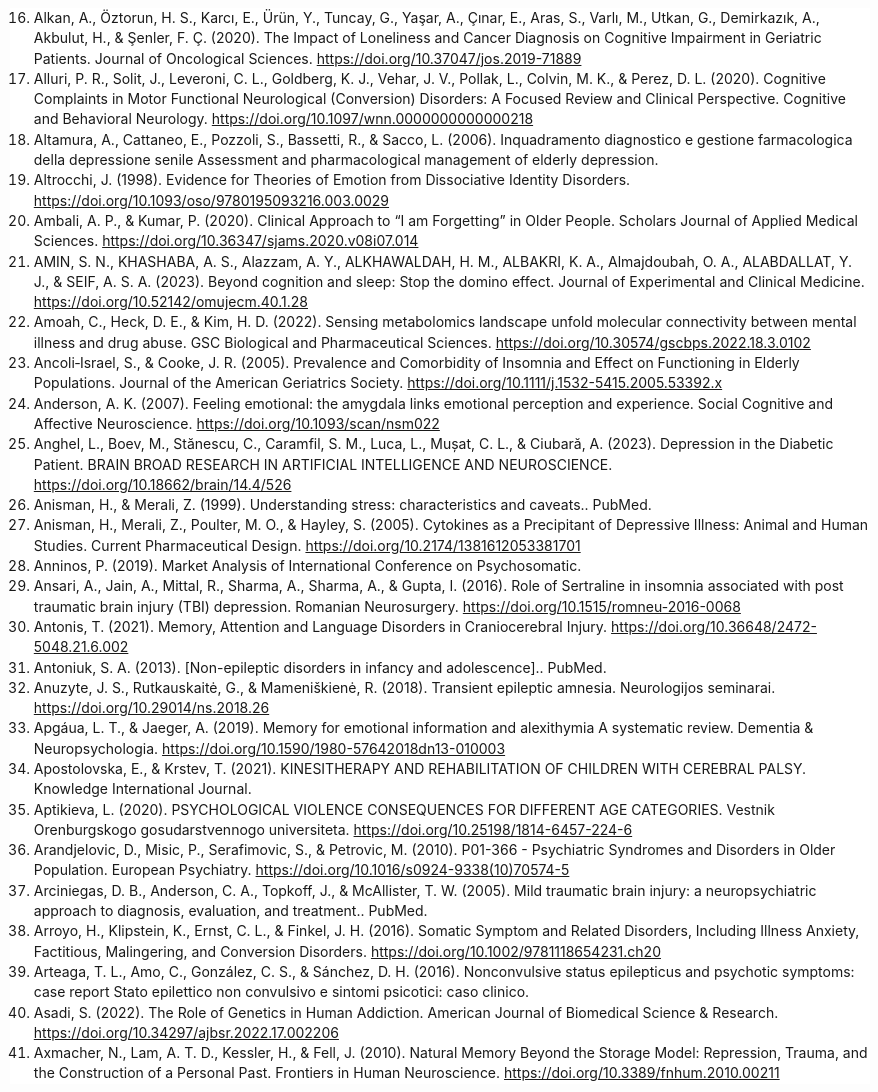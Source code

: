 16. Alkan, A., Öztorun, H. S., Karcı, E., Ürün, Y., Tuncay, G., Yaşar, A., Çınar, E., Aras, S., Varlı, M., Utkan, G., Demirkazık, A., Akbulut, H., & Şenler, F. Ç. (2020). The Impact of Loneliness and Cancer Diagnosis on Cognitive Impairment in Geriatric Patients. Journal of Oncological Sciences. https://doi.org/10.37047/jos.2019-71889
17. Alluri, P. R., Solit, J., Leveroni, C. L., Goldberg, K. J., Vehar, J. V., Pollak, L., Colvin, M. K., & Perez, D. L. (2020). Cognitive Complaints in Motor Functional Neurological (Conversion) Disorders: A Focused Review and Clinical Perspective. Cognitive and Behavioral Neurology. https://doi.org/10.1097/wnn.0000000000000218
18. Altamura, A., Cattaneo, E., Pozzoli, S., Bassetti, R., & Sacco, L. (2006). Inquadramento diagnostico e gestione farmacologica della depressione senile Assessment and pharmacological management of elderly depression.
19. Altrocchi, J. (1998). Evidence for Theories of Emotion from Dissociative Identity Disorders. https://doi.org/10.1093/oso/9780195093216.003.0029
20. Ambali, A. P., & Kumar, P. (2020). Clinical Approach to “I am Forgetting” in Older People. Scholars Journal of Applied Medical Sciences. https://doi.org/10.36347/sjams.2020.v08i07.014
21. AMIN, S. N., KHASHABA, A. S., Alazzam, A. Y., ALKHAWALDAH, H. M., ALBAKRI, K. A., Almajdoubah, O. A., ALABDALLAT, Y. J., & SEIF, A. S. A. (2023). Beyond cognition and sleep: Stop the domino effect. Journal of Experimental and Clinical Medicine. https://doi.org/10.52142/omujecm.40.1.28
22. Amoah, C., Heck, D. E., & Kim, H. D. (2022). Sensing metabolomics landscape unfold molecular connectivity between mental illness and drug abuse. GSC Biological and Pharmaceutical Sciences. https://doi.org/10.30574/gscbps.2022.18.3.0102
23. Ancoli‐Israel, S., & Cooke, J. R. (2005). Prevalence and Comorbidity of Insomnia and Effect on Functioning in Elderly Populations. Journal of the American Geriatrics Society. https://doi.org/10.1111/j.1532-5415.2005.53392.x
24. Anderson, A. K. (2007). Feeling emotional: the amygdala links emotional perception and experience. Social Cognitive and Affective Neuroscience. https://doi.org/10.1093/scan/nsm022
25. Anghel, L., Boev, M., Stănescu, C., Caramfil, S. M., Luca, L., Mușat, C. L., & Ciubară, A. (2023). Depression in the Diabetic Patient. BRAIN BROAD RESEARCH IN ARTIFICIAL INTELLIGENCE AND NEUROSCIENCE. https://doi.org/10.18662/brain/14.4/526
26. Anisman, H., & Merali, Z. (1999). Understanding stress: characteristics and caveats.. PubMed.
27. Anisman, H., Merali, Z., Poulter, M. O., & Hayley, S. (2005). Cytokines as a Precipitant of Depressive Illness: Animal and Human Studies. Current Pharmaceutical Design. https://doi.org/10.2174/1381612053381701
28. Anninos, P. (2019). Market Analysis of International Conference on Psychosomatic.
29. Ansari, A., Jain, A., Mittal, R., Sharma, A., Sharma, A., & Gupta, I. (2016). Role of Sertraline in insomnia associated with post traumatic brain injury (TBI) depression. Romanian Neurosurgery. https://doi.org/10.1515/romneu-2016-0068
30. Antonis, T. (2021). Memory, Attention and Language Disorders in Craniocerebral Injury. https://doi.org/10.36648/2472-5048.21.6.002
31. Antoniuk, S. A. (2013). [Non-epileptic disorders in infancy and adolescence].. PubMed.
32. Anuzyte, J. S., Rutkauskaitė, G., & Mameniškienė, R. (2018). Transient epileptic amnesia. Neurologijos seminarai. https://doi.org/10.29014/ns.2018.26
33. Apgáua, L. T., & Jaeger, A. (2019). Memory for emotional information and alexithymia A systematic review. Dementia & Neuropsychologia. https://doi.org/10.1590/1980-57642018dn13-010003
34. Apostolovska, E., & Krstev, T. (2021). KINESITHERAPY AND REHABILITATION OF CHILDREN WITH CEREBRAL PALSY. Knowledge International Journal.
35. Aptikieva, L. (2020). PSYCHOLOGICAL VIOLENCE CONSEQUENCES FOR DIFFERENT AGE CATEGORIES. Vestnik Orenburgskogo gosudarstvennogo universiteta. https://doi.org/10.25198/1814-6457-224-6
36. Arandjelovic, D., Misic, P., Serafimovic, S., & Petrovic, M. (2010). P01-366 - Psychiatric Syndromes and Disorders in Older Population. European Psychiatry. https://doi.org/10.1016/s0924-9338(10)70574-5
37. Arciniegas, D. B., Anderson, C. A., Topkoff, J., & McAllister, T. W. (2005). Mild traumatic brain injury: a neuropsychiatric approach to diagnosis, evaluation, and treatment.. PubMed.
38. Arroyo, H., Klipstein, K., Ernst, C. L., & Finkel, J. H. (2016). Somatic Symptom and Related Disorders, Including Illness Anxiety, Factitious, Malingering, and Conversion Disorders. https://doi.org/10.1002/9781118654231.ch20
39. Arteaga, T. L., Amo, C., González, C. S., & Sánchez, D. H. (2016). Nonconvulsive status epilepticus and psychotic symptoms: case report Stato epilettico non convulsivo e sintomi psicotici: caso clinico.
40. Asadi, S. (2022). The Role of Genetics in Human Addiction. American Journal of Biomedical Science & Research. https://doi.org/10.34297/ajbsr.2022.17.002206
41. Axmacher, N., Lam, A. T. D., Kessler, H., & Fell, J. (2010). Natural Memory Beyond the Storage Model: Repression, Trauma, and the Construction of a Personal Past. Frontiers in Human Neuroscience. https://doi.org/10.3389/fnhum.2010.00211